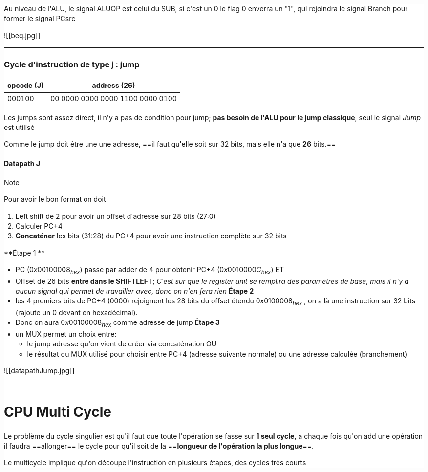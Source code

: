 Au niveau de l'ALU, le signal ALUOP est celui du SUB, si c'est un 0 le flag 0 enverra un "1", qui rejoindra le signal Branch pour former le signal PCsrc


![[beq.jpg]]

---
### Cycle d'instruction de type j : jump

| opcode (J) | address (26)                     |
| ---------- | -------------------------------- |
| 000100     | 00 0000 0000 0000 1100 0000 0100 |

Les jumps sont assez direct, il n'y a pas de condition pour jump; **pas besoin de l'ALU pour le jump classique**, seul le signal *Jump* est utilisé

Comme le jump doit être une une adresse, ==il faut qu'elle soit sur 32 bits, mais elle n'a que **26** bits.==

#### Datapath J

>[!NOTE]
>Pour avoir le bon format on doit
>
>1) Left shift de 2 pour avoir un offset d'adresse sur 28 bits (27:0)
>2) Calculer PC+4
>3) **Concaténer** les bits (31:28) du PC+4 pour avoir une instruction complète sur 32 bits

**Étape 1 **
- PC ($0x00100008_{hex}$) passe par adder de 4 pour obtenir PC+4 ($0x0010000C_{hex}$) ET 
- Offset de 26 bits **entre dans le SHIFTLEFT**; *C'est sûr que le register unit se remplira des paramètres de base, mais il n'y a aucun signal qui permet de travailler avec, donc on n'en fera rien*
**Étape 2**
- les 4 premiers bits de PC+4 ($0000$) rejoignent les 28 bits du offset étendu $0x0100008_{hex}$ , on a là une instruction sur 32 bits (rajoute un 0 devant en hexadécimal).
- Donc on aura $0x00100008_{hex}$ comme adresse de jump
**Étape 3**
- un MUX permet un choix entre: 
	- le jump adresse qu'on vient de créer via concaténation OU 
	- le résultat du MUX utilisé pour choisir entre PC+4 (adresse suivante normale) ou une adresse calculée (branchement)

![[datapathJump.jpg]]

---
# CPU Multi Cycle

Le problème du cycle singulier est qu'il faut que toute l'opération se fasse sur **1 seul cycle**, a chaque fois qu'on add une opération il faudra ==allonger== le cycle pour qu'il soit de la ==**longueur de l'opération la plus longue**==.

Le multicycle implique qu'on découpe l'instruction en plusieurs étapes, des cycles très courts
